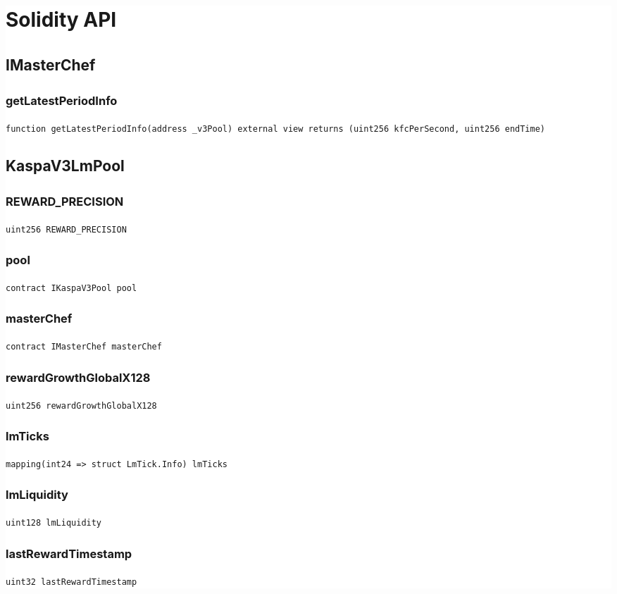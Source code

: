# Solidity API

## IMasterChef

### getLatestPeriodInfo

```solidity
function getLatestPeriodInfo(address _v3Pool) external view returns (uint256 kfcPerSecond, uint256 endTime)
```

## KaspaV3LmPool

### REWARD_PRECISION

```solidity
uint256 REWARD_PRECISION
```

### pool

```solidity
contract IKaspaV3Pool pool
```

### masterChef

```solidity
contract IMasterChef masterChef
```

### rewardGrowthGlobalX128

```solidity
uint256 rewardGrowthGlobalX128
```

### lmTicks

```solidity
mapping(int24 => struct LmTick.Info) lmTicks
```

### lmLiquidity

```solidity
uint128 lmLiquidity
```

### lastRewardTimestamp

```solidity
uint32 lastRewardTimestamp
```
